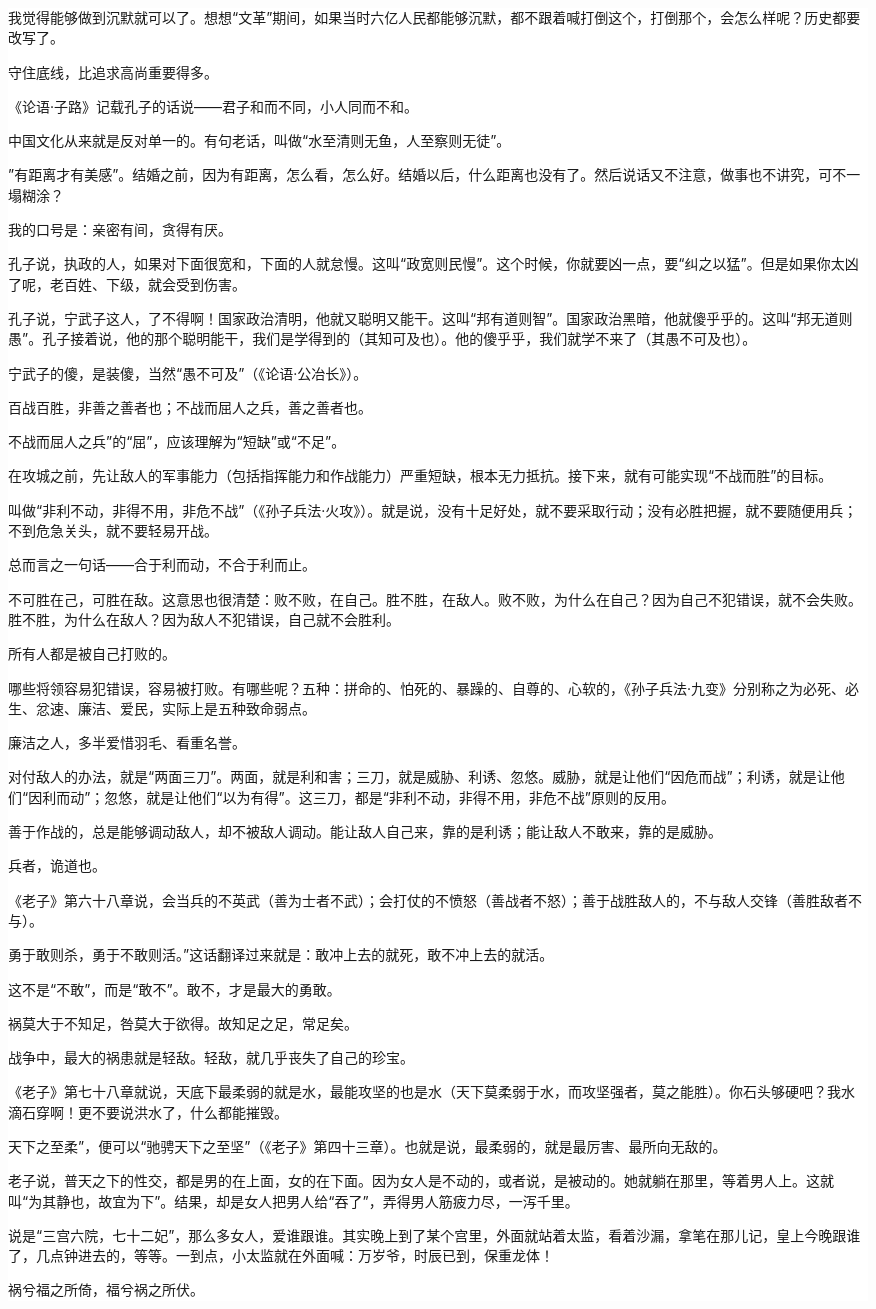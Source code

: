 我觉得能够做到沉默就可以了。想想“文革”期间，如果当时六亿人民都能够沉默，都不跟着喊打倒这个，打倒那个，会怎么样呢？历史都要改写了。               

守住底线，比追求高尚重要得多。               

《论语·子路》记载孔子的话说——君子和而不同，小人同而不和。               

中国文化从来就是反对单一的。有句老话，叫做“水至清则无鱼，人至察则无徒”。               

”有距离才有美感”。结婚之前，因为有距离，怎么看，怎么好。结婚以后，什么距离也没有了。然后说话又不注意，做事也不讲究，可不一塌糊涂？               

我的口号是：亲密有间，贪得有厌。               

孔子说，执政的人，如果对下面很宽和，下面的人就怠慢。这叫“政宽则民慢”。这个时候，你就要凶一点，要“纠之以猛”。但是如果你太凶了呢，老百姓、下级，就会受到伤害。               

孔子说，宁武子这人，了不得啊！国家政治清明，他就又聪明又能干。这叫“邦有道则智”。国家政治黑暗，他就傻乎乎的。这叫“邦无道则愚”。孔子接着说，他的那个聪明能干，我们是学得到的（其知可及也）。他的傻乎乎，我们就学不来了（其愚不可及也）。               

宁武子的傻，是装傻，当然“愚不可及”（《论语·公冶长》）。               

百战百胜，非善之善者也；不战而屈人之兵，善之善者也。               

不战而屈人之兵”的“屈”，应该理解为“短缺”或“不足”。               

在攻城之前，先让敌人的军事能力（包括指挥能力和作战能力）严重短缺，根本无力抵抗。接下来，就有可能实现“不战而胜”的目标。               

叫做“非利不动，非得不用，非危不战”（《孙子兵法·火攻》）。就是说，没有十足好处，就不要采取行动；没有必胜把握，就不要随便用兵；不到危急关头，就不要轻易开战。               

总而言之一句话——合于利而动，不合于利而止。               

不可胜在己，可胜在敌。这意思也很清楚：败不败，在自己。胜不胜，在敌人。败不败，为什么在自己？因为自己不犯错误，就不会失败。胜不胜，为什么在敌人？因为敌人不犯错误，自己就不会胜利。               

所有人都是被自己打败的。               

哪些将领容易犯错误，容易被打败。有哪些呢？五种：拼命的、怕死的、暴躁的、自尊的、心软的，《孙子兵法·九变》分别称之为必死、必生、忿速、廉洁、爱民，实际上是五种致命弱点。               

廉洁之人，多半爱惜羽毛、看重名誉。               

对付敌人的办法，就是“两面三刀”。两面，就是利和害；三刀，就是威胁、利诱、忽悠。威胁，就是让他们“因危而战”；利诱，就是让他们“因利而动”；忽悠，就是让他们“以为有得”。这三刀，都是“非利不动，非得不用，非危不战”原则的反用。               

善于作战的，总是能够调动敌人，却不被敌人调动。能让敌人自己来，靠的是利诱；能让敌人不敢来，靠的是威胁。               

兵者，诡道也。               

《老子》第六十八章说，会当兵的不英武（善为士者不武）；会打仗的不愤怒（善战者不怒）；善于战胜敌人的，不与敌人交锋（善胜敌者不与）。               

勇于敢则杀，勇于不敢则活。”这话翻译过来就是：敢冲上去的就死，敢不冲上去的就活。               

这不是“不敢”，而是“敢不”。敢不，才是最大的勇敢。               

祸莫大于不知足，咎莫大于欲得。故知足之足，常足矣。               

战争中，最大的祸患就是轻敌。轻敌，就几乎丧失了自己的珍宝。               

《老子》第七十八章就说，天底下最柔弱的就是水，最能攻坚的也是水（天下莫柔弱于水，而攻坚强者，莫之能胜）。你石头够硬吧？我水滴石穿啊！更不要说洪水了，什么都能摧毁。               

天下之至柔”，便可以“驰骋天下之至坚”（《老子》第四十三章）。也就是说，最柔弱的，就是最厉害、最所向无敌的。               

老子说，普天之下的性交，都是男的在上面，女的在下面。因为女人是不动的，或者说，是被动的。她就躺在那里，等着男人上。这就叫“为其静也，故宜为下”。结果，却是女人把男人给“吞了”，弄得男人筋疲力尽，一泻千里。               

说是“三宫六院，七十二妃”，那么多女人，爱谁跟谁。其实晚上到了某个宫里，外面就站着太监，看着沙漏，拿笔在那儿记，皇上今晚跟谁了，几点钟进去的，等等。一到点，小太监就在外面喊：万岁爷，时辰已到，保重龙体！               

祸兮福之所倚，福兮祸之所伏。               
